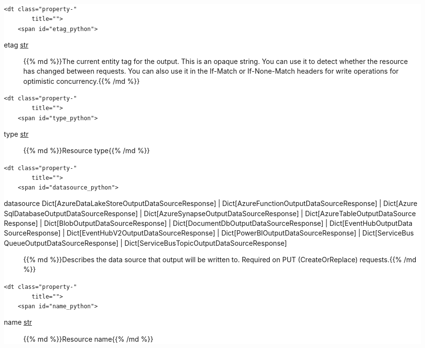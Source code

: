     <dt class="property-"
            title="">
        <span id="etag_python">
<a href="#etag_python" style="color: inherit; text-decoration: inherit;">etag</a>
</span> 
        <span class="property-indicator"></span>
        <span class="property-type"><a href="https://docs.python.org/3/library/stdtypes.html">str</a></span>
    </dt>
    <dd>{{% md %}}The current entity tag for the output. This is an opaque string. You can use it to detect whether the resource has changed between requests. You can also use it in the If-Match or If-None-Match headers for write operations for optimistic concurrency.{{% /md %}}</dd>

    <dt class="property-"
            title="">
        <span id="type_python">
<a href="#type_python" style="color: inherit; text-decoration: inherit;">type</a>
</span> 
        <span class="property-indicator"></span>
        <span class="property-type"><a href="https://docs.python.org/3/library/stdtypes.html">str</a></span>
    </dt>
    <dd>{{% md %}}Resource type{{% /md %}}</dd>

    <dt class="property-"
            title="">
        <span id="datasource_python">
<a href="#datasource_python" style="color: inherit; text-decoration: inherit;">datasource</a>
</span> 
        <span class="property-indicator"></span>
        <span class="property-type">Dict[Azure<wbr>Data<wbr>Lake<wbr>Store<wbr>Output<wbr>Data<wbr>Source<wbr>Response] | Dict[Azure<wbr>Function<wbr>Output<wbr>Data<wbr>Source<wbr>Response] | Dict[Azure<wbr>Sql<wbr>Database<wbr>Output<wbr>Data<wbr>Source<wbr>Response] | Dict[Azure<wbr>Synapse<wbr>Output<wbr>Data<wbr>Source<wbr>Response] | Dict[Azure<wbr>Table<wbr>Output<wbr>Data<wbr>Source<wbr>Response] | Dict[Blob<wbr>Output<wbr>Data<wbr>Source<wbr>Response] | Dict[Document<wbr>Db<wbr>Output<wbr>Data<wbr>Source<wbr>Response] | Dict[Event<wbr>Hub<wbr>Output<wbr>Data<wbr>Source<wbr>Response] | Dict[Event<wbr>Hub<wbr>V2Output<wbr>Data<wbr>Source<wbr>Response] | Dict[Power<wbr>BIOutput<wbr>Data<wbr>Source<wbr>Response] | Dict[Service<wbr>Bus<wbr>Queue<wbr>Output<wbr>Data<wbr>Source<wbr>Response] | Dict[Service<wbr>Bus<wbr>Topic<wbr>Output<wbr>Data<wbr>Source<wbr>Response]</span>
    </dt>
    <dd>{{% md %}}Describes the data source that output will be written to. Required on PUT (CreateOrReplace) requests.{{% /md %}}</dd>

    <dt class="property-"
            title="">
        <span id="name_python">
<a href="#name_python" style="color: inherit; text-decoration: inherit;">name</a>
</span> 
        <span class="property-indicator"></span>
        <span class="property-type"><a href="https://docs.python.org/3/library/stdtypes.html">str</a></span>
    </dt>
    <dd>{{% md %}}Resource name{{% /md %}}</dd>
